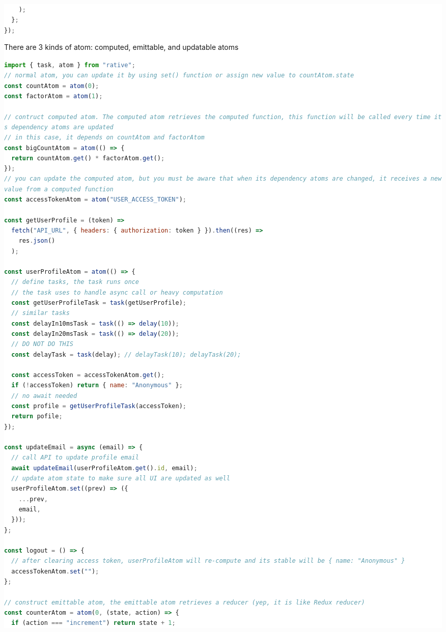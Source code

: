 ```js
    );
  };
});
```

There are 3 kinds of atom: computed, emittable, and updatable atoms

```js
import { task, atom } from "rative";
// normal atom, you can update it by using set() function or assign new value to countAtom.state
const countAtom = atom(0);
const factorAtom = atom(1);

// contruct computed atom. The computed atom retrieves the computed function, this function will be called every time its dependency atoms are updated
// in this case, it depends on countAtom and factorAtom
const bigCountAtom = atom(() => {
  return countAtom.get() * factorAtom.get();
});
// you can update the computed atom, but you must be aware that when its dependency atoms are changed, it receives a new value from a computed function
const accessTokenAtom = atom("USER_ACCESS_TOKEN");

const getUserProfile = (token) =>
  fetch("API_URL", { headers: { authorization: token } }).then((res) =>
    res.json()
  );

const userProfileAtom = atom(() => {
  // define tasks, the task runs once
  // the task uses to handle async call or heavy computation
  const getUserProfileTask = task(getUserProfile);
  // similar tasks
  const delayIn10msTask = task(() => delay(10));
  const delayIn20msTask = task(() => delay(20));
  // DO NOT DO THIS
  const delayTask = task(delay); // delayTask(10); delayTask(20);

  const accessToken = accessTokenAtom.get();
  if (!accessToken) return { name: "Anonymous" };
  // no await needed
  const profile = getUserProfileTask(accessToken);
  return pofile;
});

const updateEmail = async (email) => {
  // call API to update profile email
  await updateEmail(userProfileAtom.get().id, email);
  // update atom state to make sure all UI are updated as well
  userProfileAtom.set((prev) => ({
    ...prev,
    email,
  }));
};

const logout = () => {
  // after clearing access token, userProfileAtom will re-compute and its stable will be { name: "Anonymous" }
  accessTokenAtom.set("");
};

// construct emittable atom, the emittable atom retrieves a reducer (yep, it is like Redux reducer)
const counterAtom = atom(0, (state, action) => {
  if (action === "increment") return state + 1;
```
